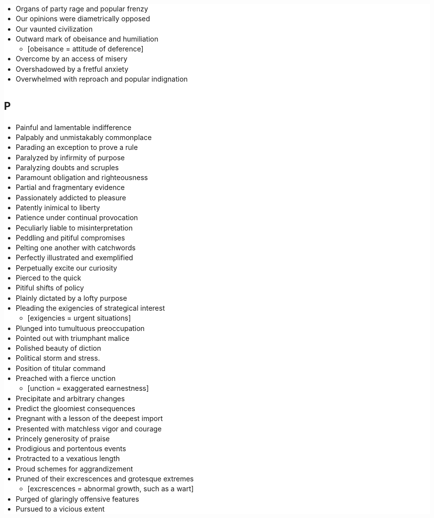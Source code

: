 - Organs of party rage and popular frenzy
- Our opinions were diametrically opposed
- Our vaunted civilization
- Outward mark of obeisance and humiliation
  - [obeisance = attitude of deference]
- Overcome by an access of misery
- Overshadowed by a fretful anxiety
- Overwhelmed with reproach and popular indignation

## P

- Painful and lamentable indifference
- Palpably and unmistakably commonplace
- Parading an exception to prove a rule
- Paralyzed by infirmity of purpose
- Paralyzing doubts and scruples
- Paramount obligation and righteousness
- Partial and fragmentary evidence
- Passionately addicted to pleasure
- Patently inimical to liberty
- Patience under continual provocation
- Peculiarly liable to misinterpretation
- Peddling and pitiful compromises
- Pelting one another with catchwords
- Perfectly illustrated and exemplified
- Perpetually excite our curiosity
- Pierced to the quick
- Pitiful shifts of policy
- Plainly dictated by a lofty purpose
- Pleading the exigencies of strategical interest
  - [exigencies = urgent situations]
- Plunged into tumultuous preoccupation
- Pointed out with triumphant malice
- Polished beauty of diction
- Political storm and stress.
- Position of titular command
- Preached with a fierce unction
  - [unction = exaggerated earnestness]
- Precipitate and arbitrary changes
- Predict the gloomiest consequences
- Pregnant with a lesson of the deepest import
- Presented with matchless vigor and courage
- Princely generosity of praise
- Prodigious and portentous events
- Protracted to a vexatious length
- Proud schemes for aggrandizement
- Pruned of their excrescences and grotesque extremes
  - [excrescences = abnormal growth, such as a wart]
- Purged of glaringly offensive features
- Pursued to a vicious extent
